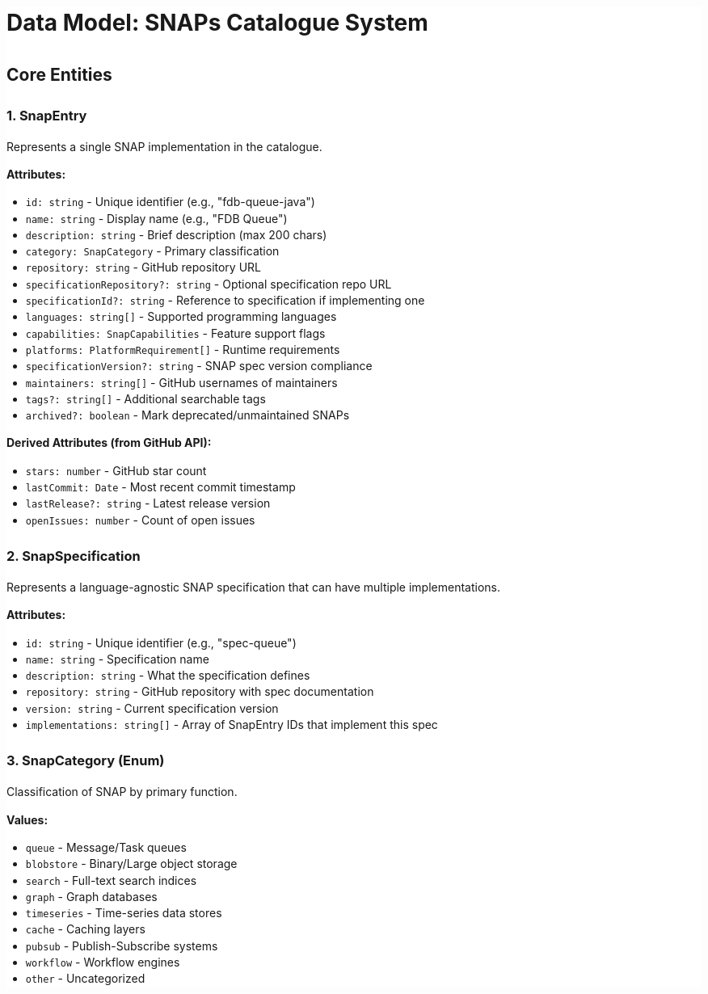 # Data Model: SNAPs Catalogue System

## Core Entities

### 1. SnapEntry
Represents a single SNAP implementation in the catalogue.

**Attributes:**
- `id: string` - Unique identifier (e.g., "fdb-queue-java")
- `name: string` - Display name (e.g., "FDB Queue")
- `description: string` - Brief description (max 200 chars)
- `category: SnapCategory` - Primary classification
- `repository: string` - GitHub repository URL
- `specificationRepository?: string` - Optional specification repo URL
- `specificationId?: string` - Reference to specification if implementing one
- `languages: string[]` - Supported programming languages
- `capabilities: SnapCapabilities` - Feature support flags
- `platforms: PlatformRequirement[]` - Runtime requirements
- `specificationVersion?: string` - SNAP spec version compliance
- `maintainers: string[]` - GitHub usernames of maintainers
- `tags?: string[]` - Additional searchable tags
- `archived?: boolean` - Mark deprecated/unmaintained SNAPs

**Derived Attributes (from GitHub API):**
- `stars: number` - GitHub star count
- `lastCommit: Date` - Most recent commit timestamp
- `lastRelease?: string` - Latest release version
- `openIssues: number` - Count of open issues

### 2. SnapSpecification
Represents a language-agnostic SNAP specification that can have multiple implementations.

**Attributes:**
- `id: string` - Unique identifier (e.g., "spec-queue")
- `name: string` - Specification name
- `description: string` - What the specification defines
- `repository: string` - GitHub repository with spec documentation
- `version: string` - Current specification version
- `implementations: string[]` - Array of SnapEntry IDs that implement this spec

### 3. SnapCategory (Enum)
Classification of SNAP by primary function.

**Values:**
- `queue` - Message/Task queues
- `blobstore` - Binary/Large object storage
- `search` - Full-text search indices
- `graph` - Graph databases
- `timeseries` - Time-series data stores
- `cache` - Caching layers
- `pubsub` - Publish-Subscribe systems
- `workflow` - Workflow engines
- `other` - Uncategorized
